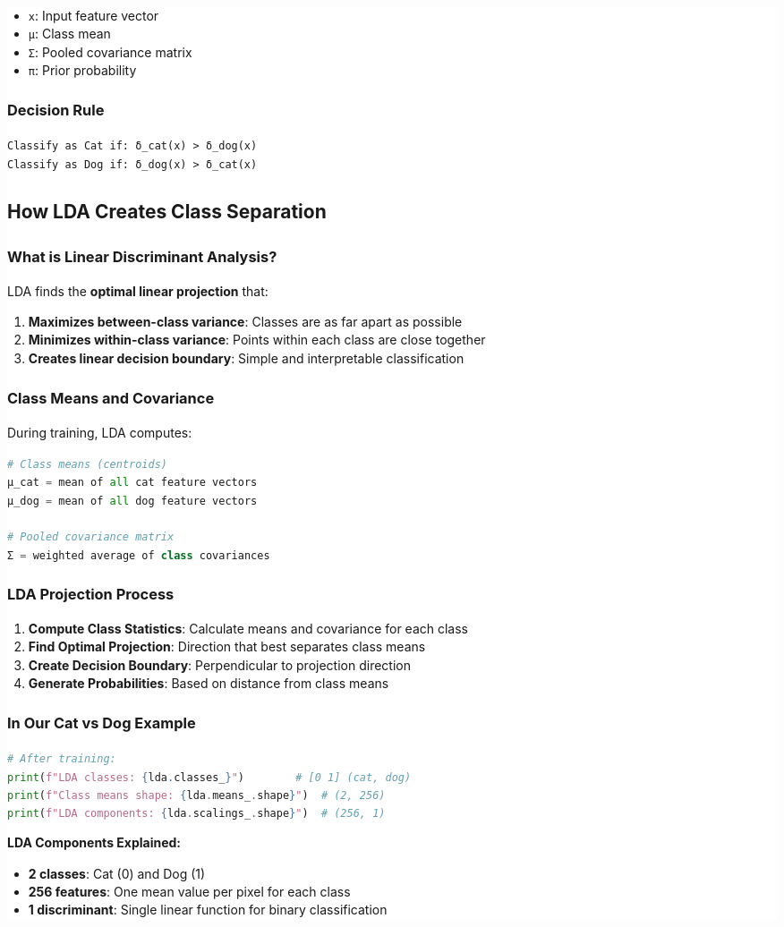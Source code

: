 - `x`: Input feature vector
- `μ`: Class mean
- `Σ`: Pooled covariance matrix
- `π`: Prior probability

### Decision Rule

```
Classify as Cat if: δ_cat(x) > δ_dog(x)
Classify as Dog if: δ_dog(x) > δ_cat(x)
```

## How LDA Creates Class Separation

### What is Linear Discriminant Analysis?

LDA finds the **optimal linear projection** that:

1. **Maximizes between-class variance**: Classes are as far apart as possible
2. **Minimizes within-class variance**: Points within each class are close together
3. **Creates linear decision boundary**: Simple and interpretable classification

### Class Means and Covariance

During training, LDA computes:

```python
# Class means (centroids)
μ_cat = mean of all cat feature vectors
μ_dog = mean of all dog feature vectors

# Pooled covariance matrix
Σ = weighted average of class covariances
```

### LDA Projection Process

1. **Compute Class Statistics**: Calculate means and covariance for each class
2. **Find Optimal Projection**: Direction that best separates class means
3. **Create Decision Boundary**: Perpendicular to projection direction
4. **Generate Probabilities**: Based on distance from class means

### In Our Cat vs Dog Example

```python
# After training:
print(f"LDA classes: {lda.classes_}")        # [0 1] (cat, dog)
print(f"Class means shape: {lda.means_.shape}")  # (2, 256)
print(f"LDA components: {lda.scalings_.shape}")  # (256, 1)
```

**LDA Components Explained:**

- **2 classes**: Cat (0) and Dog (1)
- **256 features**: One mean value per pixel for each class
- **1 discriminant**: Single linear function for binary classification
